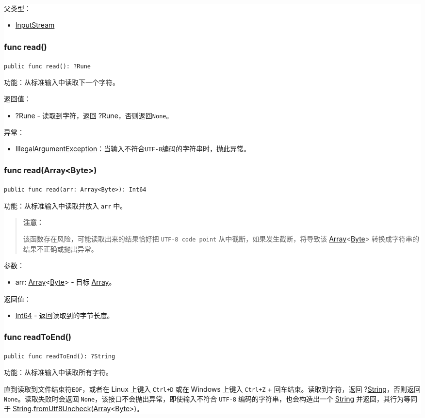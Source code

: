 父类型：

- [InputStream](../../io/io_package_api/io_package_interfaces.md#interface-inputstream)

### func read()

```cangjie
public func read(): ?Rune
```

功能：从标准输入中读取下一个字符。

返回值：

- ?Rune - 读取到字符，返回 ?Rune，否则返回`None`。

异常：

- [IllegalArgumentException](../../core/core_package_api/core_package_exceptions.md#class-illegalargumentexception)：当输入不符合`UTF-8`编码的字符串时，抛此异常。

### func read(Array\<Byte>)

```cangjie
public func read(arr: Array<Byte>): Int64
```

功能：从标准输入中读取并放入 `arr` 中。

> **注意：**
>
> 该函数存在风险，可能读取出来的结果恰好把 `UTF-8 code point` 从中截断，如果发生截断，将导致该 [Array](../../core/core_package_api/core_package_structs.md#struct-arrayt)\<[Byte](../../core/core_package_api/core_package_types.md#type-byte)> 转换成字符串的结果不正确或抛出异常。

参数：

- arr: [Array](../../core/core_package_api/core_package_structs.md#struct-arrayt)\<[Byte](../../core/core_package_api/core_package_types.md#type-byte)> - 目标 [Array](../../core/core_package_api/core_package_structs.md#struct-arrayt)。

返回值：

- [Int64](../../core/core_package_api/core_package_intrinsics.md#int64) - 返回读取到的字节长度。

### func readToEnd()

```cangjie
public func readToEnd(): ?String
```

功能：从标准输入中读取所有字符。

直到读取到文件结束符`EOF`，或者在 Linux 上键入 `Ctrl+D` 或在 Windows 上键入 `Ctrl+Z` + 回车结束。读取到字符，返回 ?[String](../../core/core_package_api/core_package_structs.md#struct-string)，否则返回 `None`。读取失败时会返回 `None`，该接口不会抛出异常，即使输入不符合 `UTF-8` 编码的字符串，也会构造出一个 [String](../../core/core_package_api/core_package_structs.md#struct-string) 并返回，其行为等同于 [String](../../core/core_package_api/core_package_structs.md#struct-string).[fromUtf8Uncheck](../../core/core_package_api/core_package_structs.md#static-func-fromutf8uncheckedarrayuint8)([Array](../../core/core_package_api/core_package_structs.md#struct-arrayt)<[Byte](../../core/core_package_api/core_package_types.md#type-byte)>)。
